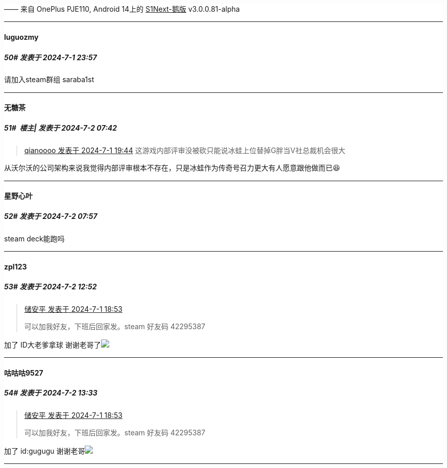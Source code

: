 —— 来自 OnePlus PJE110, Android 14上的 [S1Next-鹅版](https://github.com/ykrank/S1-Next/releases) v3.0.0.81-alpha


*****

####  luguozmy  
##### 50#       发表于 2024-7-1 23:57

请加入steam群组 saraba1st


*****

####  无糖茶  
##### 51#         楼主| 发表于 2024-7-2 07:42

<blockquote><a href="httphttps://bbs.saraba1st.com/2b/forum.php?mod=redirect&amp;goto=findpost&amp;pid=65448885&amp;ptid=2189483" target="_blank">qianoooo 发表于 2024-7-1 19:44</a>
这游戏内部评审没被砍只能说冰蛙上位替掉G胖当V社总裁机会很大</blockquote>
从沃尔沃的公司架构来说我觉得内部评审根本不存在，只是冰蛙作为传奇号召力更大有人愿意跟他做而已😆


*****

####  星野心叶  
##### 52#       发表于 2024-7-2 07:57

steam deck能跑吗


*****

####  zpl123  
##### 53#       发表于 2024-7-2 12:52

<blockquote><a href="httphttps://bbs.saraba1st.com/2b/forum.php?mod=redirect&amp;goto=findpost&amp;pid=65448282&amp;ptid=2189483" target="_blank">储安平 发表于 2024-7-1 18:53</a>

可以加我好友，下班后回家发。steam 好友码 42295387</blockquote>
加了 ID大老爹拿球 谢谢老哥了<img src="https://static.saraba1st.com/image/smiley/face2017/031.png" referrerpolicy="no-referrer">


*****

####  咕咕咕9527  
##### 54#       发表于 2024-7-2 13:33

<blockquote><a href="httphttps://bbs.saraba1st.com/2b/forum.php?mod=redirect&amp;goto=findpost&amp;pid=65448282&amp;ptid=2189483" target="_blank">储安平 发表于 2024-7-1 18:53</a>

可以加我好友，下班后回家发。steam 好友码 42295387</blockquote>
加了 id:gugugu 谢谢老哥<img src="https://static.saraba1st.com/image/smiley/face2017/033.png" referrerpolicy="no-referrer">


*****
